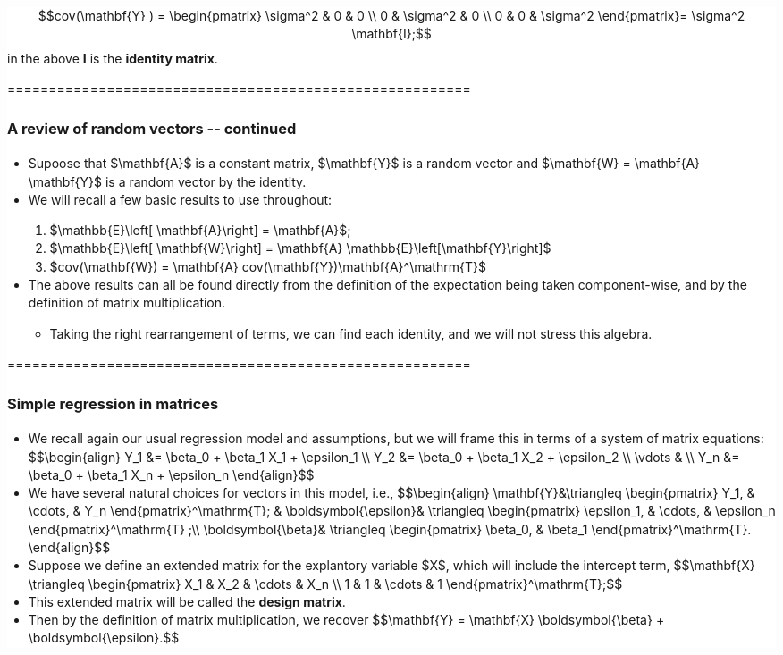   $$cov(\mathbf{Y} ) = \begin{pmatrix} \sigma^2 & 0 & 0 \\ 0 & \sigma^2 & 0 \\ 0 & 0 & \sigma^2 \end{pmatrix}= \sigma^2 \mathbf{I};$$
  in the above $\mathbf{I}$ is the <b>identity matrix</b>.</li>
</ul>
  
========================================================
<h3>A review of random vectors -- continued</h3>

<ul>
  <li>Supoose that $\mathbf{A}$ is a constant matrix, $\mathbf{Y}$ is a random vector and $\mathbf{W} = \mathbf{A} \mathbf{Y}$ is a random vector by the identity.</li>
  <li>We will recall a few basic results to use throughout:</li>
  <ol>
    <li> $\mathbb{E}\left[ \mathbf{A}\right] = \mathbf{A}$;</li>
    <li> $\mathbb{E}\left[ \mathbf{W}\right] = \mathbf{A} \mathbb{E}\left[\mathbf{Y}\right]$ </li>
    <li> $cov(\mathbf{W}) = \mathbf{A} cov(\mathbf{Y})\mathbf{A}^\mathrm{T}$
  </ol>
  <li> The above results can all be found directly from the definition of the expectation being taken component-wise, and by the definition of matrix multiplication.</li>
  <ul>
    <li>Taking the right rearrangement of terms, we can find each identity, and we will not stress this algebra.</li>
  </ul>
</ul>

========================================================
<h3>Simple regression in matrices</h3>

<ul>
  <li>We recall again our usual regression model and assumptions, but we will frame this in terms of a system of matrix equations:
  $$\begin{align}
  Y_1 &= \beta_0 + \beta_1 X_1 + \epsilon_1 \\
  Y_2 &= \beta_0 + \beta_1 X_2 + \epsilon_2 \\
  \vdots & \\
  Y_n &= \beta_0 + \beta_1 X_n + \epsilon_n
  \end{align}$$</li>
  <li>We have several natural choices for vectors in this model, i.e.,
  $$\begin{align}
  \mathbf{Y}&\triangleq \begin{pmatrix} Y_1, & \cdots, & Y_n \end{pmatrix}^\mathrm{T};  & 
  \boldsymbol{\epsilon}& \triangleq \begin{pmatrix} \epsilon_1, & \cdots, & \epsilon_n \end{pmatrix}^\mathrm{T} ;\\
  \boldsymbol{\beta}& \triangleq \begin{pmatrix} \beta_0, & \beta_1  \end{pmatrix}^\mathrm{T}.
  \end{align}$$
  <li>Suppose we define an extended matrix for the explantory variable $X$, which will include the intercept term,
  $$\mathbf{X} \triangleq \begin{pmatrix} X_1 & X_2 & \cdots & X_n \\ 1 & 1 & \cdots & 1 \end{pmatrix}^\mathrm{T};$$</li>
  <li>This extended matrix will be called the <b>design matrix</b>.</li>
  <li>
  Then by the definition of matrix multiplication, we recover
  $$\mathbf{Y} = \mathbf{X} \boldsymbol{\beta} + \boldsymbol{\epsilon}.$$</li>
</ul>
